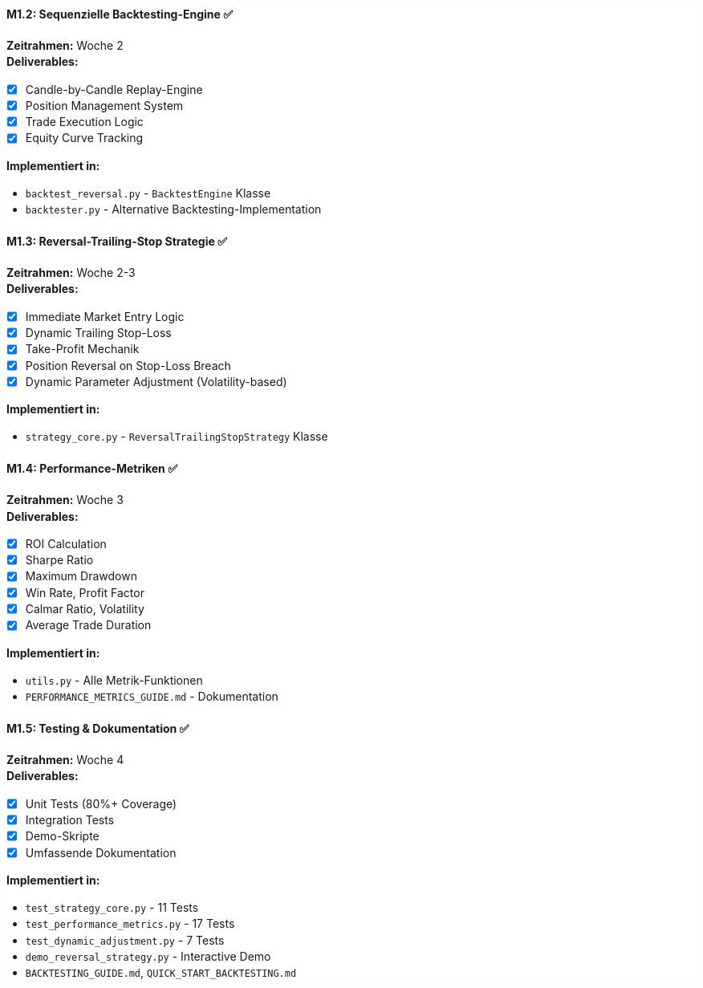 #### M1.2: Sequenzielle Backtesting-Engine ✅
**Zeitrahmen:** Woche 2  
**Deliverables:**
- [x] Candle-by-Candle Replay-Engine
- [x] Position Management System
- [x] Trade Execution Logic
- [x] Equity Curve Tracking

**Implementiert in:**
- `backtest_reversal.py` - `BacktestEngine` Klasse
- `backtester.py` - Alternative Backtesting-Implementation

#### M1.3: Reversal-Trailing-Stop Strategie ✅
**Zeitrahmen:** Woche 2-3  
**Deliverables:**
- [x] Immediate Market Entry Logic
- [x] Dynamic Trailing Stop-Loss
- [x] Take-Profit Mechanik
- [x] Position Reversal on Stop-Loss Breach
- [x] Dynamic Parameter Adjustment (Volatility-based)

**Implementiert in:**
- `strategy_core.py` - `ReversalTrailingStopStrategy` Klasse

#### M1.4: Performance-Metriken ✅
**Zeitrahmen:** Woche 3  
**Deliverables:**
- [x] ROI Calculation
- [x] Sharpe Ratio
- [x] Maximum Drawdown
- [x] Win Rate, Profit Factor
- [x] Calmar Ratio, Volatility
- [x] Average Trade Duration

**Implementiert in:**
- `utils.py` - Alle Metrik-Funktionen
- `PERFORMANCE_METRICS_GUIDE.md` - Dokumentation

#### M1.5: Testing & Dokumentation ✅
**Zeitrahmen:** Woche 4  
**Deliverables:**
- [x] Unit Tests (80%+ Coverage)
- [x] Integration Tests
- [x] Demo-Skripte
- [x] Umfassende Dokumentation

**Implementiert in:**
- `test_strategy_core.py` - 11 Tests
- `test_performance_metrics.py` - 17 Tests
- `test_dynamic_adjustment.py` - 7 Tests
- `demo_reversal_strategy.py` - Interactive Demo
- `BACKTESTING_GUIDE.md`, `QUICK_START_BACKTESTING.md`
